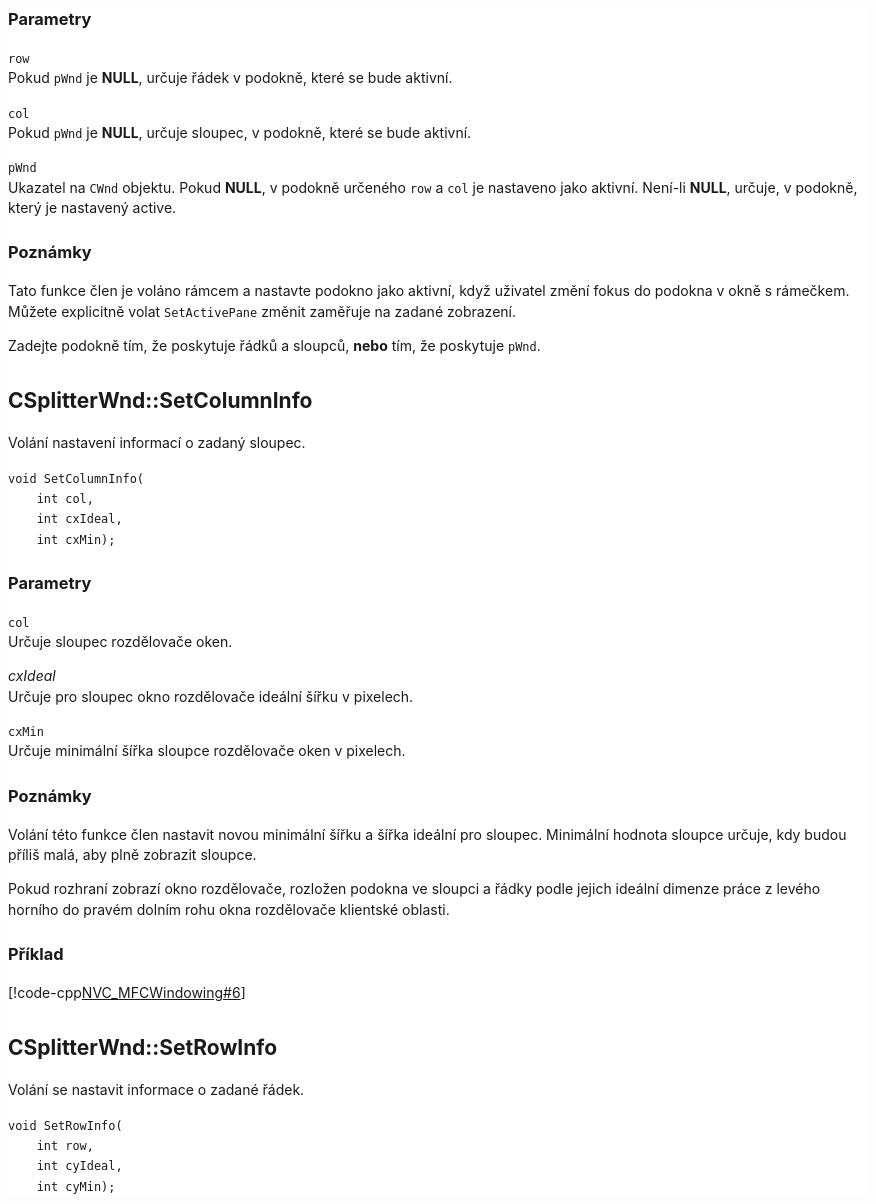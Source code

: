 ### <a name="parameters"></a>Parametry  
 `row`  
 Pokud `pWnd` je **NULL**, určuje řádek v podokně, které se bude aktivní.  
  
 `col`  
 Pokud `pWnd` je **NULL**, určuje sloupec, v podokně, které se bude aktivní.  
  
 `pWnd`  
 Ukazatel na `CWnd` objektu. Pokud **NULL**, v podokně určeného `row` a `col` je nastaveno jako aktivní. Není-li **NULL**, určuje, v podokně, který je nastavený active.  
  
### <a name="remarks"></a>Poznámky  
 Tato funkce člen je voláno rámcem a nastavte podokno jako aktivní, když uživatel změní fokus do podokna v okně s rámečkem. Můžete explicitně volat `SetActivePane` změnit zaměřuje na zadané zobrazení.  
  
 Zadejte podokně tím, že poskytuje řádků a sloupců, **nebo** tím, že poskytuje `pWnd`.  
  
##  <a name="setcolumninfo"></a>CSplitterWnd::SetColumnInfo  
 Volání nastavení informací o zadaný sloupec.  
  
```  
void SetColumnInfo(
    int col,  
    int cxIdeal,  
    int cxMin);
```  
  
### <a name="parameters"></a>Parametry  
 `col`  
 Určuje sloupec rozdělovače oken.  
  
 *cxIdeal*  
 Určuje pro sloupec okno rozdělovače ideální šířku v pixelech.  
  
 `cxMin`  
 Určuje minimální šířka sloupce rozdělovače oken v pixelech.  
  
### <a name="remarks"></a>Poznámky  
 Volání této funkce člen nastavit novou minimální šířku a šířka ideální pro sloupec. Minimální hodnota sloupce určuje, kdy budou příliš malá, aby plně zobrazit sloupce.  
  
 Pokud rozhraní zobrazí okno rozdělovače, rozložen podokna ve sloupci a řádky podle jejich ideální dimenze práce z levého horního do pravém dolním rohu okna rozdělovače klientské oblasti.  
  
### <a name="example"></a>Příklad  
 [!code-cpp[NVC_MFCWindowing#6](../../mfc/reference/codesnippet/cpp/csplitterwnd-class_4.cpp)]  
  
##  <a name="setrowinfo"></a>CSplitterWnd::SetRowInfo  
 Volání se nastavit informace o zadané řádek.  
  
```  
void SetRowInfo(
    int row,  
    int cyIdeal,  
    int cyMin);
```  
  